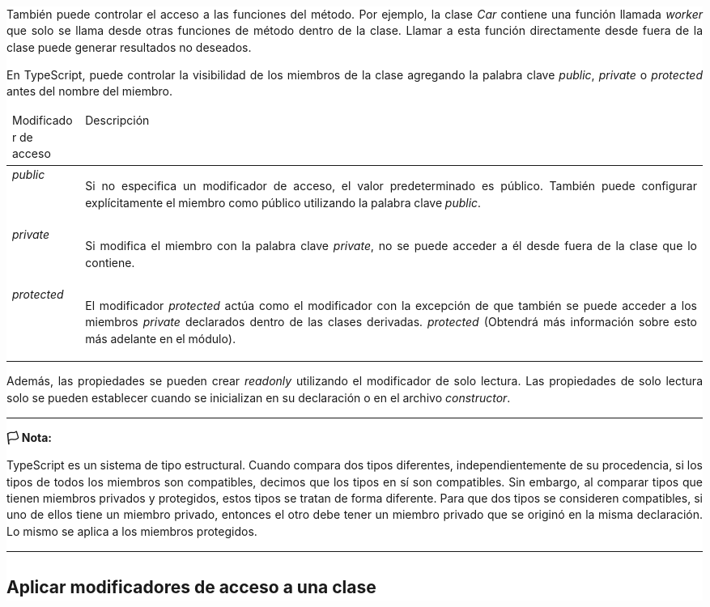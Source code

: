 <p align="justify">También puede controlar el acceso a las funciones del método. Por ejemplo, la clase <i>Car</i> contiene una función llamada <i>worker</i> que solo se llama desde otras funciones de método dentro de la clase. Llamar a esta función directamente desde fuera de la clase puede generar resultados no deseados.</p>

<p align="justify">En TypeScript, puede controlar la visibilidad de los miembros de la clase agregando la palabra clave <i>public</i>, <i>private</i> o <i>protected</i> antes del nombre del miembro.</p>

<table>
  <thead>
    <td>Modificador de acceso</td>
    <td>Descripción</td>
  </thead>
  <tbody>
    <tr>
      <td><i>public</i></td>
      <td><p align="justify">Si no especifica un modificador de acceso, el valor predeterminado es público. También puede configurar explícitamente el miembro como público utilizando la palabra clave <i>public</i>.</p></td>
    </tr>
    <tr>
      <td><i>private</i></td>
      <td><p align="justify">Si modifica el miembro con la palabra clave <i>private</i>, no se puede acceder a él desde fuera de la clase que lo contiene.</p></td>
    </tr>
    <tr>
      <td><i>protected</i></td>
      <td><p align="justify">El modificador <i>protected</i> actúa como el modificador con la excepción de que también se puede acceder a los miembros <i>private</i> declarados dentro de las clases derivadas. <i>protected</i> (Obtendrá más información sobre esto más adelante en el módulo).</p></td>
    </tr>
  </tbody>
</table>


<p align="justify">Además, las propiedades se pueden crear <i>readonly</i> utilizando el modificador de solo lectura. Las propiedades de solo lectura solo se pueden establecer cuando se inicializan en su declaración o en el archivo <i>constructor</i>.</p>

---

<strong>🏳️ Nota:</strong>

<p align="justify">TypeScript es un sistema de tipo estructural. Cuando compara dos tipos diferentes, independientemente de su procedencia, si los tipos de todos los miembros son compatibles, decimos que los tipos en sí son compatibles. Sin embargo, al comparar tipos que tienen miembros privados y protegidos, estos tipos se tratan de forma diferente. Para que dos tipos se consideren compatibles, si uno de ellos tiene un miembro privado, entonces el otro debe tener un miembro privado que se originó en la misma declaración. Lo mismo se aplica a los miembros protegidos.</p>

---

## Aplicar modificadores de acceso a una clase
